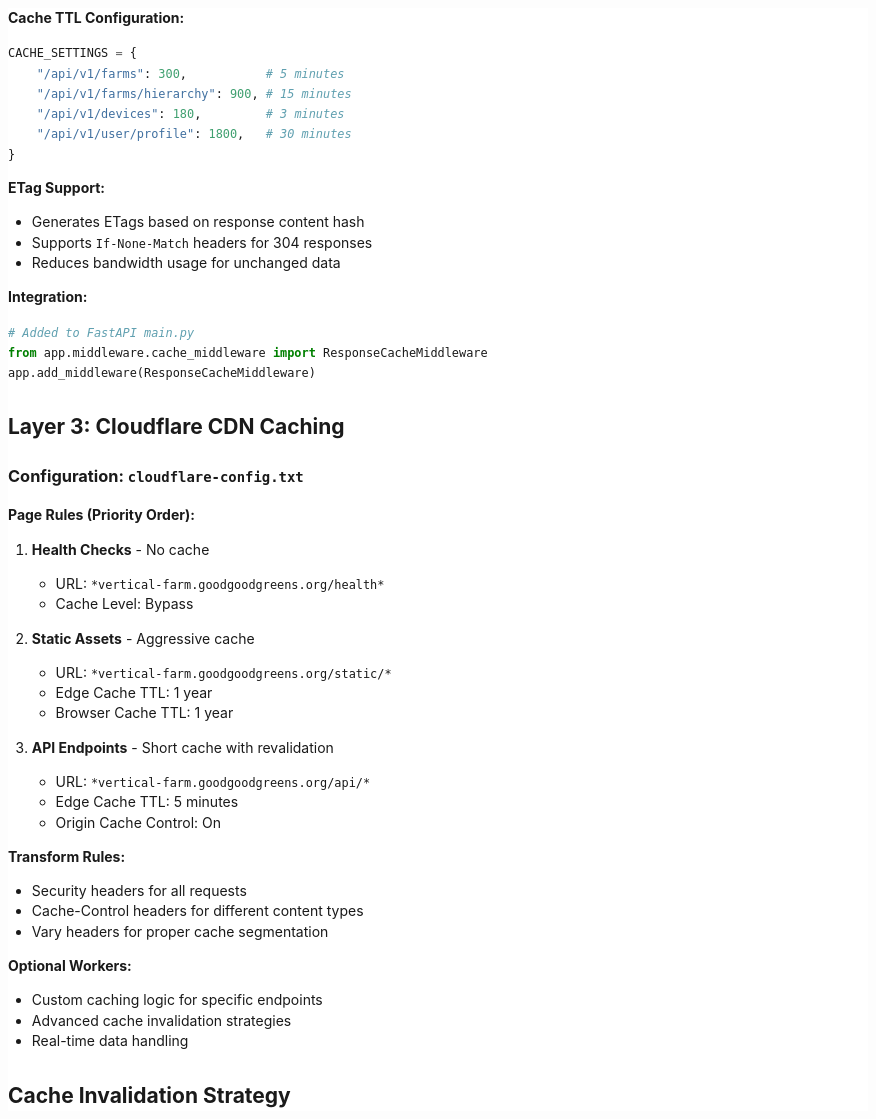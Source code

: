 **Cache TTL Configuration:**
```python
CACHE_SETTINGS = {
    "/api/v1/farms": 300,           # 5 minutes
    "/api/v1/farms/hierarchy": 900, # 15 minutes
    "/api/v1/devices": 180,         # 3 minutes
    "/api/v1/user/profile": 1800,   # 30 minutes
}
```

**ETag Support:**
- Generates ETags based on response content hash
- Supports `If-None-Match` headers for 304 responses
- Reduces bandwidth usage for unchanged data

**Integration:**
```python
# Added to FastAPI main.py
from app.middleware.cache_middleware import ResponseCacheMiddleware
app.add_middleware(ResponseCacheMiddleware)
```

## Layer 3: Cloudflare CDN Caching

### Configuration: `cloudflare-config.txt`

**Page Rules (Priority Order):**

1. **Health Checks** - No cache
   - URL: `*vertical-farm.goodgoodgreens.org/health*`
   - Cache Level: Bypass

2. **Static Assets** - Aggressive cache
   - URL: `*vertical-farm.goodgoodgreens.org/static/*`
   - Edge Cache TTL: 1 year
   - Browser Cache TTL: 1 year

3. **API Endpoints** - Short cache with revalidation
   - URL: `*vertical-farm.goodgoodgreens.org/api/*`
   - Edge Cache TTL: 5 minutes
   - Origin Cache Control: On

**Transform Rules:**
- Security headers for all requests
- Cache-Control headers for different content types
- Vary headers for proper cache segmentation

**Optional Workers:**
- Custom caching logic for specific endpoints
- Advanced cache invalidation strategies
- Real-time data handling

## Cache Invalidation Strategy
